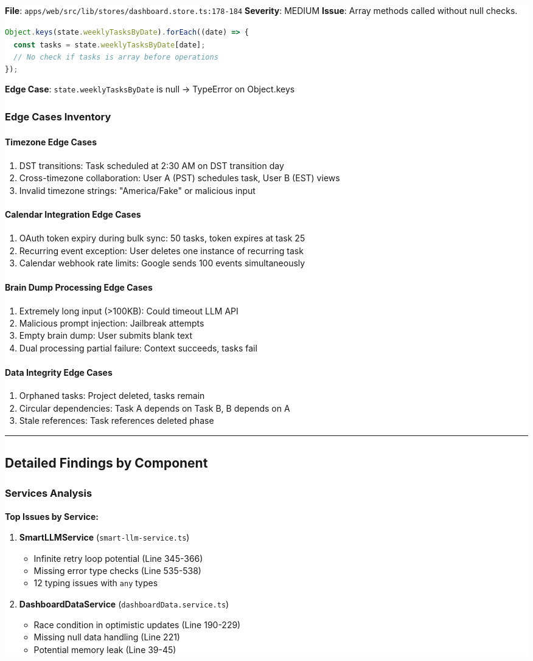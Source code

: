 **File**: `apps/web/src/lib/stores/dashboard.store.ts:178-184`
**Severity**: MEDIUM
**Issue**: Array methods called without null checks.

```typescript
Object.keys(state.weeklyTasksByDate).forEach((date) => {
  const tasks = state.weeklyTasksByDate[date];
  // No check if tasks is array before operations
});
```

**Edge Case**: `state.weeklyTasksByDate` is null → TypeError on Object.keys

### Edge Cases Inventory

#### Timezone Edge Cases

1. DST transitions: Task scheduled at 2:30 AM on DST transition day
2. Cross-timezone collaboration: User A (PST) schedules task, User B (EST) views
3. Invalid timezone strings: "America/Fake" or malicious input

#### Calendar Integration Edge Cases

1. OAuth token expiry during bulk sync: 50 tasks, token expires at task 25
2. Recurring event exception: User deletes one instance of recurring task
3. Calendar webhook rate limits: Google sends 100 events simultaneously

#### Brain Dump Processing Edge Cases

1. Extremely long input (>100KB): Could timeout LLM API
2. Malicious prompt injection: Jailbreak attempts
3. Empty brain dump: User submits blank text
4. Dual processing partial failure: Context succeeds, tasks fail

#### Data Integrity Edge Cases

1. Orphaned tasks: Project deleted, tasks remain
2. Circular dependencies: Task A depends on Task B, B depends on A
3. Stale references: Task references deleted phase

---

## Detailed Findings by Component

### Services Analysis

**Top Issues by Service:**

1. **SmartLLMService** (`smart-llm-service.ts`)
   - Infinite retry loop potential (Line 345-366)
   - Missing error type checks (Line 535-538)
   - 12 typing issues with `any` types

2. **DashboardDataService** (`dashboardData.service.ts`)
   - Race condition in optimistic updates (Line 190-229)
   - Missing null data handling (Line 221)
   - Potential memory leak (Line 39-45)
